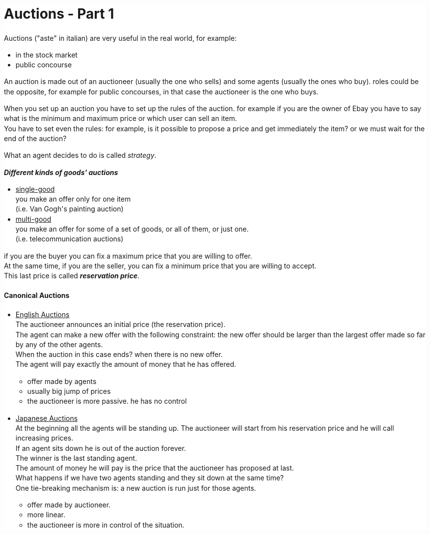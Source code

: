 # Auctions - Part 1

Auctions ("aste" in italian) are very useful in the real world, for example: 

- in the stock market
- public concourse

An auction is made out of an auctioneer (usually the one who sells) and some agents (usually the ones who buy).  roles could be the opposite, for example for public concourses, in that case the auctioneer is the one who buys.

When you set up an auction you have to set up the rules of the auction. for example if you are the owner of  Ebay you have to say what is the minimum and maximum price or which user can sell an item.  
You have to set even the rules: for example, is it possible to propose a price and get immediately the item? or we must wait for the end of the auction?

What an agent decides to do is called *strategy*.

***Different kinds of goods' auctions***

- <u>single-good</u>  
  you make an offer only for one item  
  (i.e. Van Gogh's painting auction)
- <u>multi-good</u>  
  you make an offer for some of a set of goods, or all of them, or just one.  
  (i.e. telecommunication auctions)

if you are the buyer you can fix a maximum price that you are willing to offer.  
At the same time, if you are the seller, you can fix a minimum price that you are willing to accept.    
This last price is called ***reservation price***.

#### Canonical Auctions

- <u>English Auctions</u>  
  The auctioneer announces an initial price (the reservation price).  
  The agent can make a new offer with the following constraint: the new offer should be larger than the largest offer made so far by any of the other agents.  
  When the auction in this case ends? when there is no new offer.  
  The agent will pay exactly the amount of money that he has offered.

  - offer made by agents
  - usually big jump of prices
  - the auctioneer is more passive. he has no control

- <u>Japanese Auctions</u>  
  At the beginning all the agents will be standing up. The auctioneer will start from his reservation price and he will call increasing prices.  
  If an agent sits down he is out of the auction forever.  
  The winner is the last standing agent.  
  The amount of money he will pay is the price that the auctioneer has proposed at last.  
  What happens if we have two agents standing and they sit down at the same time?  
  One tie-breaking mechanism is: a new auction is run just for those agents.

  - offer made by auctioneer.
  - more linear.
  - the auctioneer is more in control of the situation.
